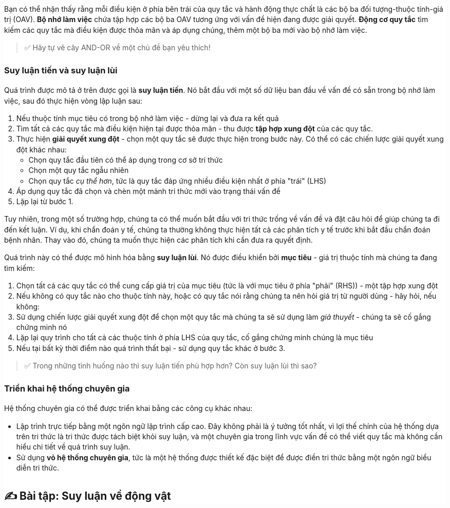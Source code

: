 Bạn có thể nhận thấy rằng mỗi điều kiện ở phía bên trái của quy tắc và hành động thực chất là các bộ ba đối tượng-thuộc tính-giá trị (OAV). **Bộ nhớ làm việc** chứa tập hợp các bộ ba OAV tương ứng với vấn đề hiện đang được giải quyết. **Động cơ quy tắc** tìm kiếm các quy tắc mà điều kiện được thỏa mãn và áp dụng chúng, thêm một bộ ba mới vào bộ nhớ làm việc.

> ✅ Hãy tự vẽ cây AND-OR về một chủ đề bạn yêu thích!

### Suy luận tiến và suy luận lùi

Quá trình được mô tả ở trên được gọi là **suy luận tiến**. Nó bắt đầu với một số dữ liệu ban đầu về vấn đề có sẵn trong bộ nhớ làm việc, sau đó thực hiện vòng lập luận sau:

1. Nếu thuộc tính mục tiêu có trong bộ nhớ làm việc - dừng lại và đưa ra kết quả
2. Tìm tất cả các quy tắc mà điều kiện hiện tại được thỏa mãn - thu được **tập hợp xung đột** của các quy tắc.
3. Thực hiện **giải quyết xung đột** - chọn một quy tắc sẽ được thực hiện trong bước này. Có thể có các chiến lược giải quyết xung đột khác nhau:
   - Chọn quy tắc đầu tiên có thể áp dụng trong cơ sở tri thức
   - Chọn một quy tắc ngẫu nhiên
   - Chọn quy tắc *cụ thể hơn*, tức là quy tắc đáp ứng nhiều điều kiện nhất ở phía "trái" (LHS)
4. Áp dụng quy tắc đã chọn và chèn một mảnh tri thức mới vào trạng thái vấn đề
5. Lặp lại từ bước 1.

Tuy nhiên, trong một số trường hợp, chúng ta có thể muốn bắt đầu với tri thức trống về vấn đề và đặt câu hỏi để giúp chúng ta đi đến kết luận. Ví dụ, khi chẩn đoán y tế, chúng ta thường không thực hiện tất cả các phân tích y tế trước khi bắt đầu chẩn đoán bệnh nhân. Thay vào đó, chúng ta muốn thực hiện các phân tích khi cần đưa ra quyết định.

Quá trình này có thể được mô hình hóa bằng **suy luận lùi**. Nó được điều khiển bởi **mục tiêu** - giá trị thuộc tính mà chúng ta đang tìm kiếm:

1. Chọn tất cả các quy tắc có thể cung cấp giá trị của mục tiêu (tức là với mục tiêu ở phía "phải" (RHS)) - một tập hợp xung đột
1. Nếu không có quy tắc nào cho thuộc tính này, hoặc có quy tắc nói rằng chúng ta nên hỏi giá trị từ người dùng - hãy hỏi, nếu không:
1. Sử dụng chiến lược giải quyết xung đột để chọn một quy tắc mà chúng ta sẽ sử dụng làm *giả thuyết* - chúng ta sẽ cố gắng chứng minh nó
1. Lặp lại quy trình cho tất cả các thuộc tính ở phía LHS của quy tắc, cố gắng chứng minh chúng là mục tiêu
1. Nếu tại bất kỳ thời điểm nào quá trình thất bại - sử dụng quy tắc khác ở bước 3.

> ✅ Trong những tình huống nào thì suy luận tiến phù hợp hơn? Còn suy luận lùi thì sao?

### Triển khai hệ thống chuyên gia

Hệ thống chuyên gia có thể được triển khai bằng các công cụ khác nhau:

* Lập trình trực tiếp bằng một ngôn ngữ lập trình cấp cao. Đây không phải là ý tưởng tốt nhất, vì lợi thế chính của hệ thống dựa trên tri thức là tri thức được tách biệt khỏi suy luận, và một chuyên gia trong lĩnh vực vấn đề có thể viết quy tắc mà không cần hiểu chi tiết về quá trình suy luận.
* Sử dụng **vỏ hệ thống chuyên gia**, tức là một hệ thống được thiết kế đặc biệt để được điền tri thức bằng một ngôn ngữ biểu diễn tri thức.

## ✍️ Bài tập: Suy luận về động vật
